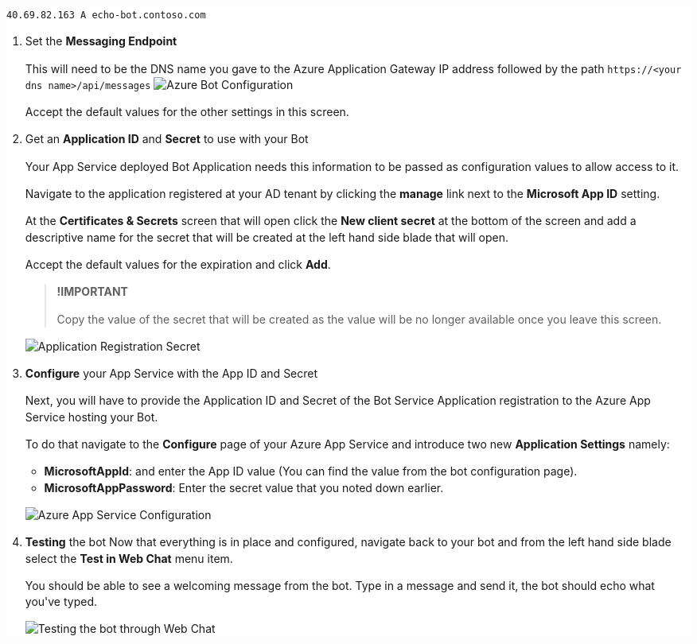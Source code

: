 ``` 40.69.82.163 A echo-bot.contoso.com ```
1. Set the **Messaging Endpoint** 
  
   This will need to be the DNS name you gave to the Azure Application Gateway IP address followed by the path ``https://<your dns name>/api/messages``
   ![Azure Bot Configuration](images/bot-configuration.png)

   Accept the default values for the other settings in this screen.

2. Get an **Application ID** and **Secret** to use with your Bot

   Your App Service deployed Bot Application needs this information to be passed as configuration values to allow access to it.

   Navigate to the application registered at your AD tenant by clicking the **manage** link next to the **Microsoft App ID** setting.

   At the **Certificates & Secrets** screen that will open click the **New client secret** at the bottom of the screen and add a descriptive name for the secret that will be created at the left hand side blade that will open. 

   Accept the default values for the expiration and click **Add**.

   > **!IMPORTANT**
   >
   > Copy the value of the secret that will be created as the value will be no longer available once you leave this screen.

   ![Application Registration Secret](images/app-certificates-secrets.png)

3. **Configure** your App Service with the App ID and Secret

    Next, you will have to provide the Application ID and Secret of the Bot Service Application registration to the Azure App Service hosting your Bot.

    To do that navigate to the **Configure** page of your Azure App Service and introduce two new **Application Settings** namely:

    - **MicrosoftAppId**: and enter the App ID value (You can find the value from the bot configuration page).
    - **MicrosoftAppPassword**: Enter the secret value that you noted down earlier.

    ![Azure App Service Configuration](images/App-Service-Configuration.png)

4. **Testing** the bot
    Now that everything is in place and configured, navigate back to your bot and from the left hand side blade select the **Test in Web Chat** menu item.

    You should be able to see a welcoming message from the bot. Type in a message and send it, the bot should echo what you've typed.

    ![Testing the bot through Web Chat](images/test-webchat.png)